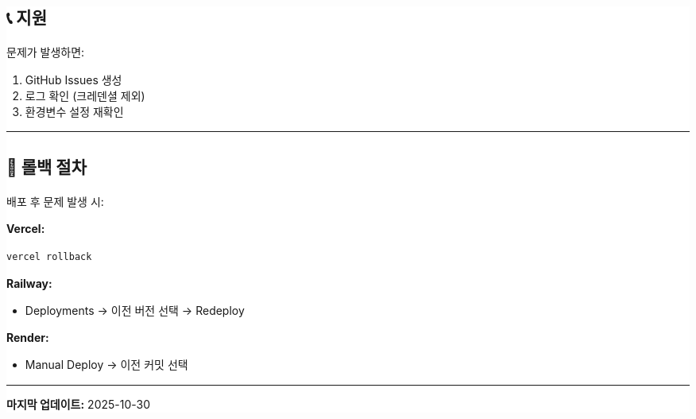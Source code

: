 
## 📞 지원

문제가 발생하면:
1. GitHub Issues 생성
2. 로그 확인 (크레덴셜 제외)
3. 환경변수 설정 재확인

---

## 🔄 롤백 절차

배포 후 문제 발생 시:

**Vercel:**
```bash
vercel rollback
```

**Railway:**
- Deployments → 이전 버전 선택 → Redeploy

**Render:**
- Manual Deploy → 이전 커밋 선택

---

**마지막 업데이트:** 2025-10-30
